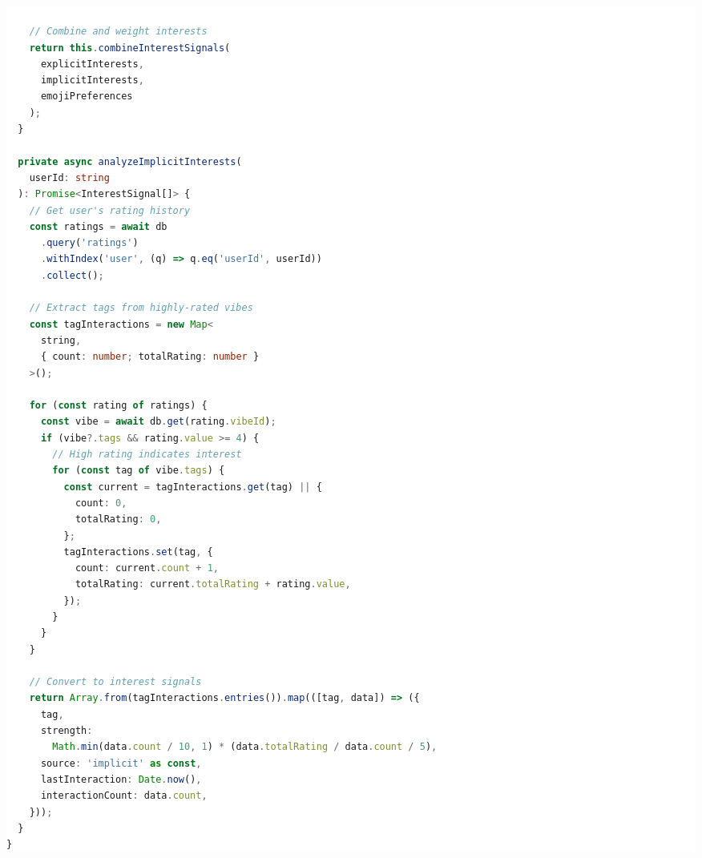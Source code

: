 ```typescript

    // Combine and weight interests
    return this.combineInterestSignals(
      explicitInterests,
      implicitInterests,
      emojiPreferences
    );
  }

  private async analyzeImplicitInterests(
    userId: string
  ): Promise<InterestSignal[]> {
    // Get user's rating history
    const ratings = await db
      .query('ratings')
      .withIndex('user', (q) => q.eq('userId', userId))
      .collect();

    // Extract tags from highly-rated vibes
    const tagInteractions = new Map<
      string,
      { count: number; totalRating: number }
    >();

    for (const rating of ratings) {
      const vibe = await db.get(rating.vibeId);
      if (vibe?.tags && rating.value >= 4) {
        // High rating indicates interest
        for (const tag of vibe.tags) {
          const current = tagInteractions.get(tag) || {
            count: 0,
            totalRating: 0,
          };
          tagInteractions.set(tag, {
            count: current.count + 1,
            totalRating: current.totalRating + rating.value,
          });
        }
      }
    }

    // Convert to interest signals
    return Array.from(tagInteractions.entries()).map(([tag, data]) => ({
      tag,
      strength:
        Math.min(data.count / 10, 1) * (data.totalRating / data.count / 5),
      source: 'implicit' as const,
      lastInteraction: Date.now(),
      interactionCount: data.count,
    }));
  }
}
```
